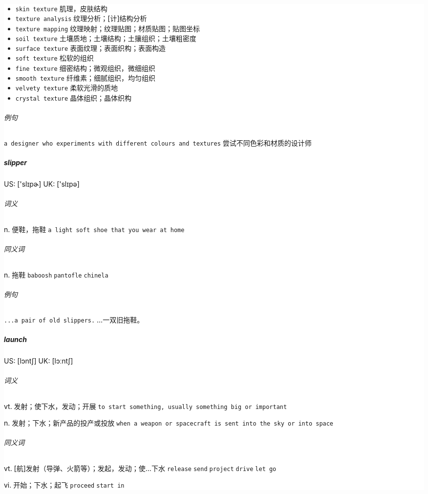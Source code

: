 - `skin texture` 肌理，皮肤结构
- `texture analysis` 纹理分析；[计]结构分析
- `texture mapping` 纹理映射；纹理贴图；材质贴图；贴图坐标
- `soil texture` 土壤质地；土壤结构；土攘组织；土壤粗密度
- `surface texture` 表面纹理；表面织构；表面构造
- `soft texture` 松软的组织
- `fine texture` 细密结构；微观组织，微细组织
- `smooth texture` 纤维素；细腻组织，均匀组织
- `velvety texture` 柔软光滑的质地
- `crystal texture` 晶体组织；晶体织构

###### 例句

`a designer who experiments with different colours and textures`
尝试不同色彩和材质的设计师


##### slipper

US: ['slɪpɚ]
UK: ['slɪpə]

###### 词义

n. 便鞋，拖鞋
`a light soft shoe that you wear at home`

###### 同义词

n. 拖鞋
`baboosh` `pantofle` `chinela`


###### 例句

`...a pair of old slippers.`
…一双旧拖鞋。


##### launch

US: [lɔntʃ]
UK: [lɔːntʃ]

###### 词义

vt. 发射；使下水，发动；开展
`to start something, usually something big or important`

n. 发射；下水；新产品的投产或投放
`when a weapon or spacecraft is sent into the sky or into space`

###### 同义词

vt. [航]发射（导弹、火箭等）；发起，发动；使…下水
`release` `send` `project` `drive` `let go`

vi. 开始；下水；起飞
`proceed` `start in`
